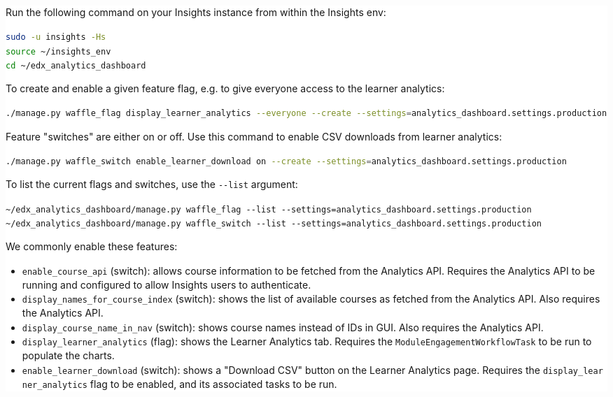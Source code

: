 Run the following command on your Insights instance from within the Insights env:

```bash
sudo -u insights -Hs
source ~/insights_env
cd ~/edx_analytics_dashboard
```

To create and enable a  given feature flag, e.g. to give everyone access to the learner analytics:

```bash
./manage.py waffle_flag display_learner_analytics --everyone --create --settings=analytics_dashboard.settings.production
```

Feature "switches" are either on or off.  Use this command to enable CSV downloads from learner analytics:

```bash
./manage.py waffle_switch enable_learner_download on --create --settings=analytics_dashboard.settings.production
```

To list the current flags and switches, use the `--list` argument:

```
~/edx_analytics_dashboard/manage.py waffle_flag --list --settings=analytics_dashboard.settings.production
~/edx_analytics_dashboard/manage.py waffle_switch --list --settings=analytics_dashboard.settings.production
```

We commonly enable these features:

* `enable_course_api` (switch): allows course information to be fetched from the Analytics API.  Requires the Analytics
  API to be running and configured to allow Insights users to authenticate.
* `display_names_for_course_index` (switch): shows the list of available courses as fetched from the Analytics API.
  Also requires the Analytics API.
* `display_course_name_in_nav` (switch): shows course names instead of IDs in GUI.  Also requires the Analytics API.
* `display_learner_analytics` (flag): shows the Learner Analytics tab.  Requires the `ModuleEngagementWorkflowTask` to
  be run to populate the charts.
* `enable_learner_download` (switch): shows a "Download CSV" button on the Learner Analytics page.  Requires the
  `display_learner_analytics` flag to be enabled, and its associated tasks to be run.
